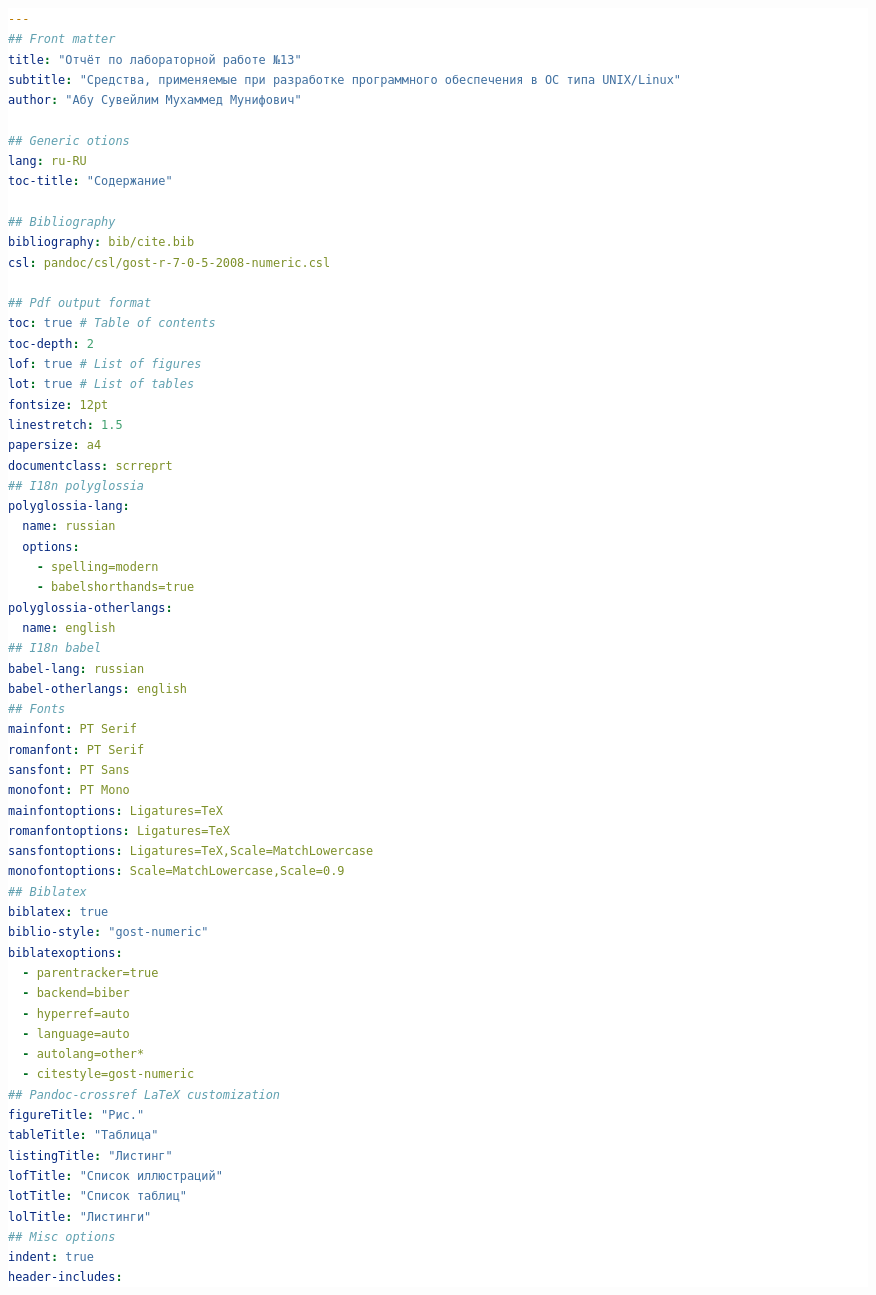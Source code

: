 ```yaml
---
## Front matter
title: "Отчёт по лабораторной работе №13"
subtitle: "Средства, применяемые при разработке программного обеспечения в ОС типа UNIX/Linux"
author: "Абу Сувейлим Мухаммед Мунифович"

## Generic otions
lang: ru-RU
toc-title: "Содержание"

## Bibliography
bibliography: bib/cite.bib
csl: pandoc/csl/gost-r-7-0-5-2008-numeric.csl

## Pdf output format
toc: true # Table of contents
toc-depth: 2
lof: true # List of figures
lot: true # List of tables
fontsize: 12pt
linestretch: 1.5
papersize: a4
documentclass: scrreprt
## I18n polyglossia
polyglossia-lang:
  name: russian
  options:
	- spelling=modern
	- babelshorthands=true
polyglossia-otherlangs:
  name: english
## I18n babel
babel-lang: russian
babel-otherlangs: english
## Fonts
mainfont: PT Serif
romanfont: PT Serif
sansfont: PT Sans
monofont: PT Mono
mainfontoptions: Ligatures=TeX
romanfontoptions: Ligatures=TeX
sansfontoptions: Ligatures=TeX,Scale=MatchLowercase
monofontoptions: Scale=MatchLowercase,Scale=0.9
## Biblatex
biblatex: true
biblio-style: "gost-numeric"
biblatexoptions:
  - parentracker=true
  - backend=biber
  - hyperref=auto
  - language=auto
  - autolang=other*
  - citestyle=gost-numeric
## Pandoc-crossref LaTeX customization
figureTitle: "Рис."
tableTitle: "Таблица"
listingTitle: "Листинг"
lofTitle: "Список иллюстраций"
lotTitle: "Список таблиц"
lolTitle: "Листинги"
## Misc options
indent: true
header-includes:
```
